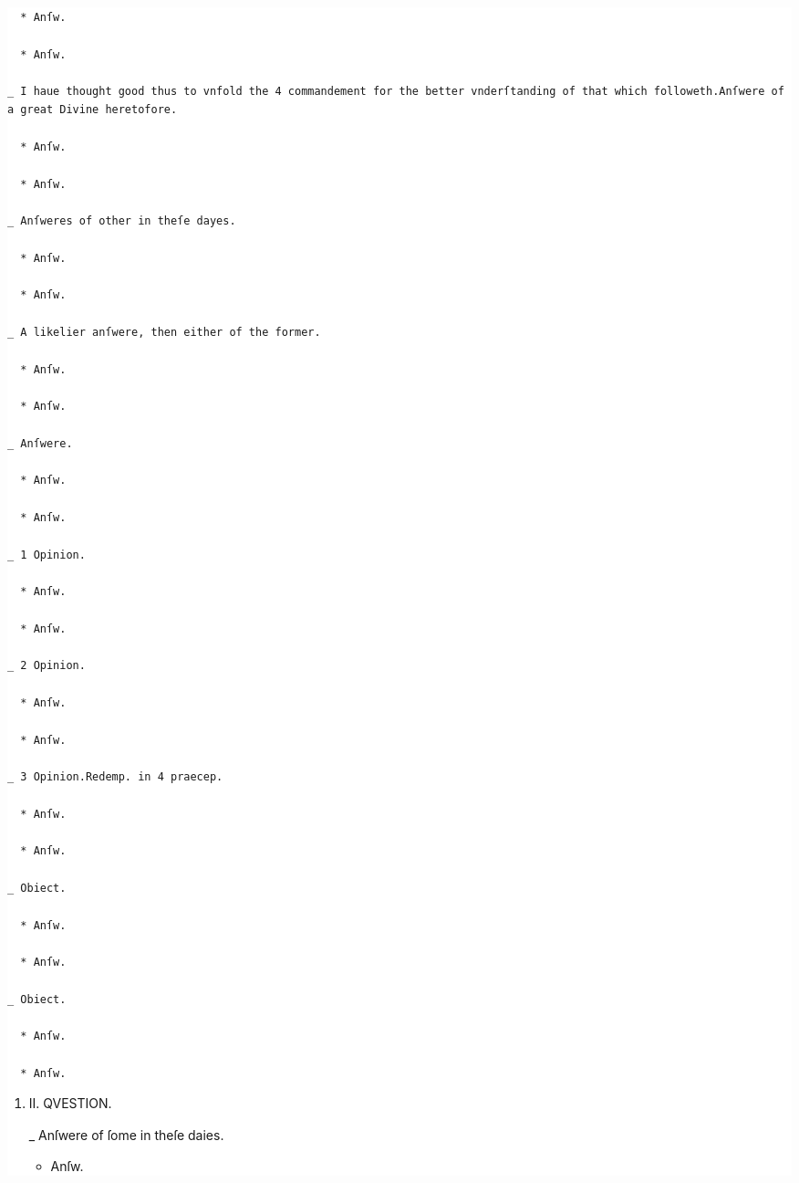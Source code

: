       * Anſw.

      * Anſw.

    _ I haue thought good thus to vnfold the 4 commandement for the better vnderſtanding of that which followeth.Anſwere of a great Divine heretofore.

      * Anſw.

      * Anſw.

    _ Anſweres of other in theſe dayes.

      * Anſw.

      * Anſw.

    _ A likelier anſwere, then either of the former.

      * Anſw.

      * Anſw.

    _ Anſwere.

      * Anſw.

      * Anſw.

    _ 1 Opinion.

      * Anſw.

      * Anſw.

    _ 2 Opinion.

      * Anſw.

      * Anſw.

    _ 3 Opinion.Redemp. in 4 praecep.

      * Anſw.

      * Anſw.

    _ Obiect.

      * Anſw.

      * Anſw.

    _ Obiect.

      * Anſw.

      * Anſw.

1. II. QVESTION.

    _ Anſwere of ſome in theſe daies.

      * Anſw.
